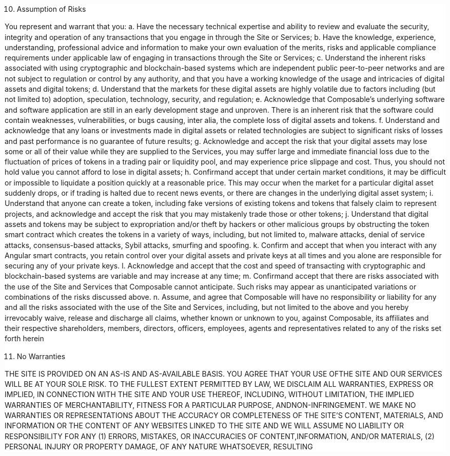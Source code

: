 10. Assumption of Risks 

You represent and warrant that you:
a. Have the necessary technical expertise and ability to review and evaluate the security, integrity and operation of any transactions that you engage in through the Site or Services;
b. Have the knowledge, experience, understanding, professional advice and information to make your own evaluation of the merits, risks and applicable compliance requirements under applicable law of engaging in transactions through the Site or Services;
c. Understand the inherent risks associated with using cryptographic and blockchain-based systems which are independent public peer-to-peer networks and are not subject to regulation or control by any authority, and that you have a working knowledge of the usage and intricacies of digital assets and digital tokens;
d. Understand that the markets for these digital assets are highly volatile due to factors including (but not limited to) adoption, speculation, technology, security, and regulation;
e. Acknowledge that Composable’s underlying software and software application are still in an early development stage and unproven. There is an inherent risk that the software could contain weaknesses, vulnerabilities, or bugs causing, inter alia, the complete loss of digital assets and tokens.
f. Understand and acknowledge that any loans or investments made in digital assets or related technologies are subject to significant risks of losses and past performance is no guarantee of future results;
g. Acknowledge and accept the risk that your digital assets may lose some or all of their value while they are supplied to the Services, you may suffer large and immediate financial loss due to the fluctuation of prices of tokens in a trading pair or liquidity pool, and may experience price slippage and cost. Thus, you should not    hold value you cannot afford to lose in digital assets;
h. Confirmand accept that under certain market conditions, it may be difficult or impossible to liquidate a position quickly at a reasonable price. This may occur when the market for a particular digital asset suddenly drops, or if trading is halted due to recent news events, or there are changes in the underlying digital              asset system;
i. Understand that anyone can create a token, including fake versions of existing tokens and tokens that falsely claim to represent projects, and acknowledge and accept the risk that you may mistakenly trade those or other tokens;
j. Understand that digital assets and tokens may be subject to expropriation and/or theft by hackers or other malicious groups by obstructing the token smart contract which creates the tokens in a variety of ways, including, but not limited to, malware attacks, denial of service attacks, consensus-based attacks, Sybil attacks, smurfing and spoofing.
k. Confirm and accept that when you interact with any Angular smart contracts, you retain control over your digital assets and private keys at all times and you alone are responsible for securing any of your private keys.
l. Acknowledge and accept that the cost and speed of transacting with cryptographic and blockchain-based systems are variable and may increase at any time;
m. Confirmand accept that there are risks associated with the use of the Site and Services that Composable cannot anticipate. Such risks may appear as unanticipated variations or combinations of the risks discussed above.
n. Assume, and agree that Composable will have no responsibility or liability for any and all the risks associated with the use of the Site and Services, including, but not limited to the above and you hereby irrevocably waive, release and discharge all claims, whether known or unknown to you, against Composable, its affiliates and their respective shareholders, members, directors, officers, employees, agents and representatives related to any of the risks set forth herein

11. No Warranties 

THE SITE IS PROVIDED ON AN AS-IS AND AS-AVAILABLE BASIS. YOU AGREE THAT YOUR USE OFTHE SITE AND OUR SERVICES WILL BE AT
YOUR SOLE RISK. TO THE FULLEST EXTENT PERMITTED BY LAW, WE DISCLAIM ALL WARRANTIES, EXPRESS OR IMPLIED, 
IN CONNECTION WITH THE SITE AND YOUR USE THEREOF, INCLUDING, WITHOUT LIMITATION, THE IMPLIED WARRANTIES OF 
MERCHANTABILITY, FITNESS FOR A PARTICULAR PURPOSE, ANDNON-INFRINGEMENT. WE MAKE NO WARRANTIES OR REPRESENTATIONS 
ABOUT THE ACCURACY OR COMPLETENESS OF THE SITE’S CONTENT, MATERIALS, AND INFORMATION OR THE CONTENT OF ANY WEBSITES
LINKED TO THE SITE AND WE WILL ASSUME NO LIABILITY OR RESPONSIBILITY FOR ANY (1) ERRORS, MISTAKES, OR INACCURACIES OF
CONTENT,INFORMATION, AND/OR MATERIALS, (2) PERSONAL INJURY OR PROPERTY DAMAGE, OF ANY NATURE WHATSOEVER, RESULTING 